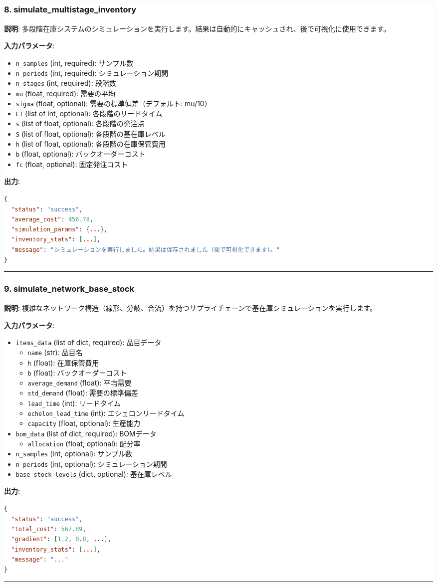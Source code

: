 
### 8. simulate_multistage_inventory

**説明**: 多段階在庫システムのシミュレーションを実行します。結果は自動的にキャッシュされ、後で可視化に使用できます。

**入力パラメータ**:
- `n_samples` (int, required): サンプル数
- `n_periods` (int, required): シミュレーション期間
- `n_stages` (int, required): 段階数
- `mu` (float, required): 需要の平均
- `sigma` (float, optional): 需要の標準偏差（デフォルト: mu/10）
- `LT` (list of int, optional): 各段階のリードタイム
- `s` (list of float, optional): 各段階の発注点
- `S` (list of float, optional): 各段階の基在庫レベル
- `h` (list of float, optional): 各段階の在庫保管費用
- `b` (float, optional): バックオーダーコスト
- `fc` (float, optional): 固定発注コスト

**出力**:
```json
{
  "status": "success",
  "average_cost": 456.78,
  "simulation_params": {...},
  "inventory_stats": [...],
  "message": "シミュレーションを実行しました。結果は保存されました（後で可視化できます）。"
}
```

---

### 9. simulate_network_base_stock

**説明**: 複雑なネットワーク構造（線形、分岐、合流）を持つサプライチェーンで基在庫シミュレーションを実行します。

**入力パラメータ**:
- `items_data` (list of dict, required): 品目データ
  - `name` (str): 品目名
  - `h` (float): 在庫保管費用
  - `b` (float): バックオーダーコスト
  - `average_demand` (float): 平均需要
  - `std_demand` (float): 需要の標準偏差
  - `lead_time` (int): リードタイム
  - `echelon_lead_time` (int): エシェロンリードタイム
  - `capacity` (float, optional): 生産能力
- `bom_data` (list of dict, required): BOMデータ
  - `allocation` (float, optional): 配分率
- `n_samples` (int, optional): サンプル数
- `n_periods` (int, optional): シミュレーション期間
- `base_stock_levels` (dict, optional): 基在庫レベル

**出力**:
```json
{
  "status": "success",
  "total_cost": 567.89,
  "gradient": [1.2, 0.8, ...],
  "inventory_stats": [...],
  "message": "..."
}
```

---